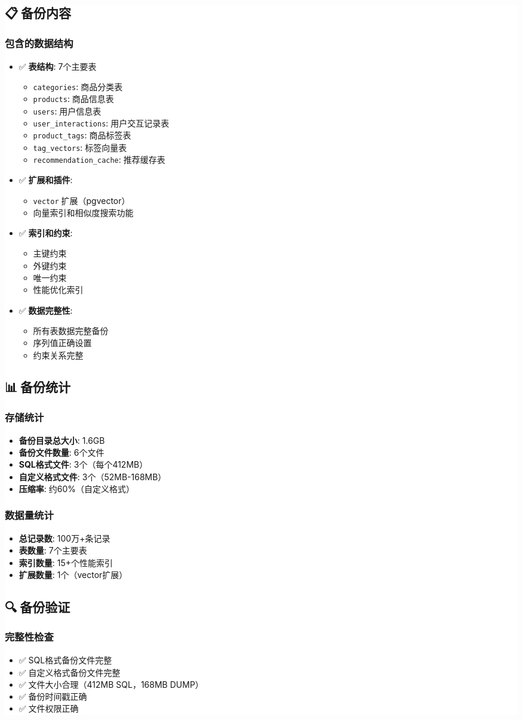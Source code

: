 ## 📋 备份内容

### 包含的数据结构
- ✅ **表结构**: 7个主要表
  - `categories`: 商品分类表
  - `products`: 商品信息表
  - `users`: 用户信息表
  - `user_interactions`: 用户交互记录表
  - `product_tags`: 商品标签表
  - `tag_vectors`: 标签向量表
  - `recommendation_cache`: 推荐缓存表

- ✅ **扩展和插件**: 
  - `vector` 扩展（pgvector）
  - 向量索引和相似度搜索功能

- ✅ **索引和约束**:
  - 主键约束
  - 外键约束
  - 唯一约束
  - 性能优化索引

- ✅ **数据完整性**:
  - 所有表数据完整备份
  - 序列值正确设置
  - 约束关系完整

## 📊 备份统计

### 存储统计
- **备份目录总大小**: 1.6GB
- **备份文件数量**: 6个文件
- **SQL格式文件**: 3个（每个412MB）
- **自定义格式文件**: 3个（52MB-168MB）
- **压缩率**: 约60%（自定义格式）

### 数据量统计
- **总记录数**: 100万+条记录
- **表数量**: 7个主要表
- **索引数量**: 15+个性能索引
- **扩展数量**: 1个（vector扩展）

## 🔍 备份验证

### 完整性检查
- ✅ SQL格式备份文件完整
- ✅ 自定义格式备份文件完整
- ✅ 文件大小合理（412MB SQL，168MB DUMP）
- ✅ 备份时间戳正确
- ✅ 文件权限正确

